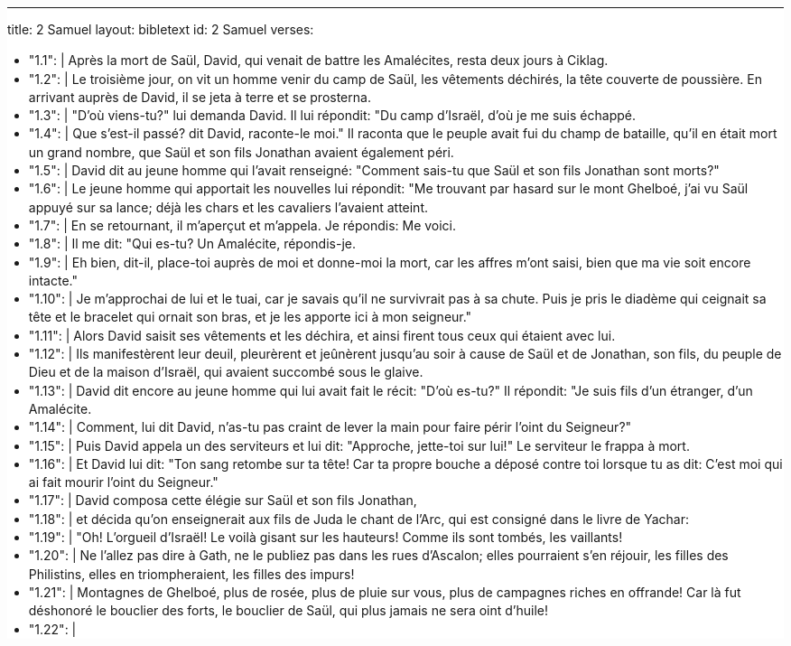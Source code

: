 ---
title: 2 Samuel
layout: bibletext
id: 2 Samuel
verses:
  - "1.1": |
      Après la mort de Saül, David, qui venait de battre les Amalécites, resta deux jours à Ciklag.
  - "1.2": |
      Le troisième jour, on vit un homme venir du camp de Saül, les vêtements déchirés, la tête couverte de poussière. En arrivant auprès de David, il se jeta à terre et se prosterna.
  - "1.3": |
      "D’où viens-tu?" lui demanda David. Il lui répondit: "Du camp d’Israël, d’où je me suis échappé.
  - "1.4": |
      Que s’est-il passé? dit David, raconte-le moi." Il raconta que le peuple avait fui du champ de bataille, qu’il en était mort un grand nombre, que Saül et son fils Jonathan avaient également péri.
  - "1.5": |
      David dit au jeune homme qui l’avait renseigné: "Comment sais-tu que Saül et son fils Jonathan sont morts?"
  - "1.6": |
      Le jeune homme qui apportait les nouvelles lui répondit: "Me trouvant par hasard sur le mont Ghelboé, j’ai vu Saül appuyé sur sa lance; déjà les chars et les cavaliers l’avaient atteint.
  - "1.7": |
      En se retournant, il m’aperçut et m’appela. Je répondis: Me voici.
  - "1.8": |
      Il me dit: "Qui es-tu? Un Amalécite, répondis-je.
  - "1.9": |
      Eh bien, dit-il, place-toi auprès de moi et donne-moi la mort, car les affres m’ont saisi, bien que ma vie soit encore intacte."
  - "1.10": |
      Je m’approchai de lui et le tuai, car je savais qu’il ne survivrait pas à sa chute. Puis je pris le diadème qui ceignait sa tête et le bracelet qui ornait son bras, et je les apporte ici à mon seigneur."
  - "1.11": |
      Alors David saisit ses vêtements et les déchira, et ainsi firent tous ceux qui étaient avec lui.
  - "1.12": |
      Ils manifestèrent leur deuil, pleurèrent et jeûnèrent jusqu’au soir à cause de Saül et de Jonathan, son fils, du peuple de Dieu et de la maison d’Israël, qui avaient succombé sous le glaive.
  - "1.13": |
      David dit encore au jeune homme qui lui avait fait le récit: "D’où es-tu?" Il répondit: "Je suis fils d’un étranger, d’un Amalécite.
  - "1.14": |
      Comment, lui dit David, n’as-tu pas craint de lever la main pour faire périr l’oint du Seigneur?"
  - "1.15": |
      Puis David appela un des serviteurs et lui dit: "Approche, jette-toi sur lui!" Le serviteur le frappa à mort.
  - "1.16": |
      Et David lui dit: "Ton sang retombe sur ta tête! Car ta propre bouche a déposé contre toi lorsque tu as dit: C’est moi qui ai fait mourir l’oint du Seigneur."
  - "1.17": |
      David composa cette élégie sur Saül et son fils Jonathan,
  - "1.18": |
      et décida qu’on enseignerait aux fils de Juda le chant de l’Arc, qui est consigné dans le livre de Yachar:
  - "1.19": |
      "Oh! L’orgueil d’Israël! Le voilà gisant sur les hauteurs! Comme ils sont tombés, les vaillants!
  - "1.20": |
      Ne l’allez pas dire à Gath, ne le publiez pas dans les rues d’Ascalon; elles pourraient s’en réjouir, les filles des Philistins, elles en triompheraient, les filles des impurs!
  - "1.21": |
      Montagnes de Ghelboé, plus de rosée, plus de pluie sur vous, plus de campagnes riches en offrande! Car là fut déshonoré le bouclier des forts, le bouclier de Saül, qui plus jamais ne sera oint d’huile!
  - "1.22": |